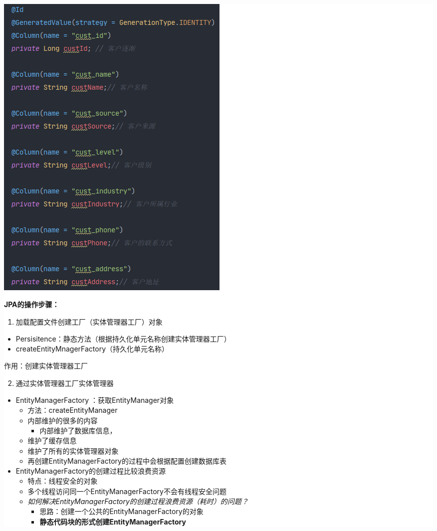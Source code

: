 ![](./JpaImg/62.png)

 **JPA的操作步骤：**

1. 加载配置文件创建工厂（实体管理器工厂）对象

* Persisitence：静态方法（根据持久化单元名称创建实体管理器工厂）
* createEntityMnagerFactory（持久化单元名称）

作用：创建实体管理器工厂

2. 通过实体管理器工厂实体管理器

* EntityManagerFactory ：获取EntityManager对象
  * 方法：createEntityManager
  * 内部维护的很多的内容
    * 内部维护了数据库信息，
  * 维护了缓存信息
  * 维护了所有的实体管理器对象
  * 再创建EntityManagerFactory的过程中会根据配置创建数据库表
* EntityManagerFactory的创建过程比较浪费资源
  * 特点：线程安全的对象
  * 多个线程访问同一个EntityManagerFactory不会有线程安全问题
  * *如何解决EntityManagerFactory的创建过程浪费资源（耗时）的问题？*
    * 思路：创建一个公共的EntityManagerFactory的对象
    * **静态代码块的形式创建EntityManagerFactory**
